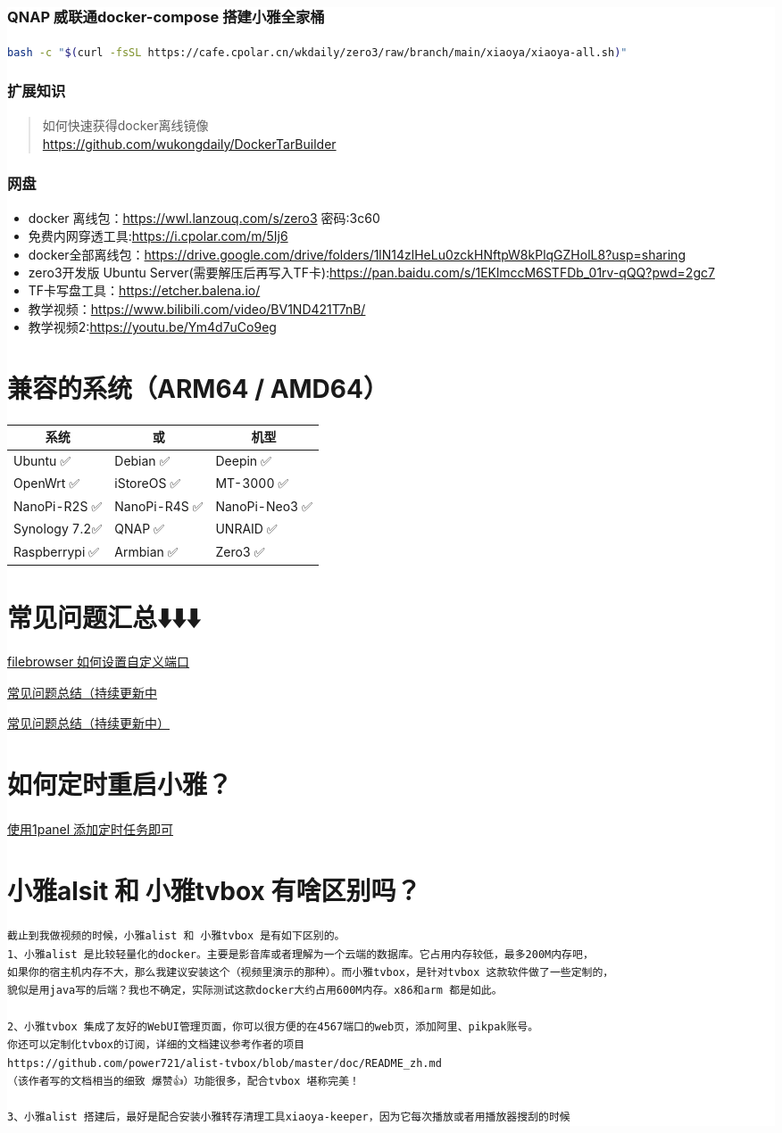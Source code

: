 ### QNAP 威联通docker-compose 搭建小雅全家桶
```bash
bash -c "$(curl -fsSL https://cafe.cpolar.cn/wkdaily/zero3/raw/branch/main/xiaoya/xiaoya-all.sh)" 
```



### 扩展知识
> 如何快速获得docker离线镜像<br>
https://github.com/wukongdaily/DockerTarBuilder

### 网盘
- docker 离线包：https://wwl.lanzouq.com/s/zero3  密码:3c60
- 免费内网穿透工具:https://i.cpolar.com/m/5Ij6
- docker全部离线包：https://drive.google.com/drive/folders/1lN14zlHeLu0zckHNftpW8kPlqGZHolL8?usp=sharing
- zero3开发版 Ubuntu Server(需要解压后再写入TF卡):https://pan.baidu.com/s/1EKlmccM6STFDb_01rv-qQQ?pwd=2gc7
- TF卡写盘工具：https://etcher.balena.io/
- 教学视频：https://www.bilibili.com/video/BV1ND421T7nB/
- 教学视频2:https://youtu.be/Ym4d7uCo9eg
# 兼容的系统（ARM64 / AMD64）



| 系统 | 或 |机型  |
|-----|-----|-----|
| Ubuntu ✅ | Debian ✅ | Deepin ✅ |
| OpenWrt ✅ | iStoreOS ✅ | MT-3000 ✅ |
| NanoPi-R2S ✅ | NanoPi-R4S ✅ | NanoPi-Neo3 ✅ |
| Synology 7.2✅ | QNAP ✅ |UNRAID ✅   |
| Raspberrypi ✅ | Armbian ✅|Zero3 ✅  |

# 常见问题汇总⬇️⬇️⬇️
[filebrowser 如何设置自定义端口](https://github.com/wukongdaily/OrangePiShell/wiki/filebrowser-%E5%A6%82%E4%BD%95%E8%AE%BE%E7%BD%AE%E8%87%AA%E5%AE%9A%E4%B9%89%E7%AB%AF%E5%8F%A3)

[常见问题总结（持续更新中](https://github.com/wukongdaily/OrangePiShell/wiki/%E5%B8%B8%E8%A7%81%E9%97%AE%E9%A2%98)

[常见问题总结（持续更新中）](https://cafe.cpolar.cn/wkdaily/zero3/wiki/%E5%B8%B8%E8%A7%81%E9%97%AE%E9%A2%98%E6%B1%87%E6%80%BB)
# 如何定时重启小雅？
[使用1panel 添加定时任务即可](https://cafe.cpolar.cn/wkdaily/zero3/wiki/%E5%A6%82%E4%BD%95%E5%AE%9A%E6%97%B6%E9%87%8D%E5%90%AF%E5%B0%8F%E9%9B%85)

# 小雅alsit 和 小雅tvbox 有啥区别吗？
```
截止到我做视频的时候，小雅alist 和 小雅tvbox 是有如下区别的。
1、小雅alist 是比较轻量化的docker。主要是影音库或者理解为一个云端的数据库。它占用内存较低，最多200M内存吧，
如果你的宿主机内存不大，那么我建议安装这个（视频里演示的那种）。而小雅tvbox，是针对tvbox 这款软件做了一些定制的，
貌似是用java写的后端？我也不确定，实际测试这款docker大约占用600M内存。x86和arm 都是如此。

2、小雅tvbox 集成了友好的WebUI管理页面，你可以很方便的在4567端口的web页，添加阿里、pikpak账号。
你还可以定制化tvbox的订阅，详细的文档建议参考作者的项目
https://github.com/power721/alist-tvbox/blob/master/doc/README_zh.md
（该作者写的文档相当的细致 爆赞👍）功能很多，配合tvbox 堪称完美！

3、小雅alist 搭建后，最好是配合安装小雅转存清理工具xiaoya-keeper，因为它每次播放或者用播放器搜刮的时候
```